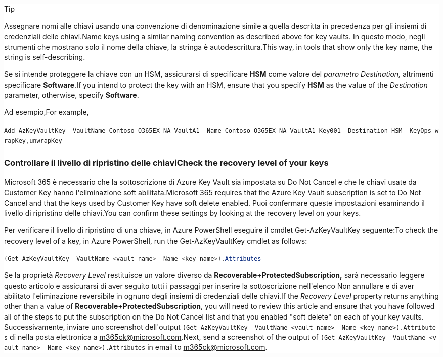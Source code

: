   > [!TIP]
  > <span data-ttu-id="19a32-258">Assegnare nomi alle chiavi usando una convenzione di denominazione simile a quella descritta in precedenza per gli insiemi di credenziali delle chiavi.</span><span class="sxs-lookup"><span data-stu-id="19a32-258">Name keys using a similar naming convention as described above for key vaults.</span></span> <span data-ttu-id="19a32-259">In questo modo, negli strumenti che mostrano solo il nome della chiave, la stringa è autodescrittura.</span><span class="sxs-lookup"><span data-stu-id="19a32-259">This way, in tools that show only the key name, the string is self-describing.</span></span>
  
<span data-ttu-id="19a32-260">Se si intende proteggere la chiave con un HSM, assicurarsi di specificare **HSM** come valore del _parametro Destination,_ altrimenti specificare **Software**.</span><span class="sxs-lookup"><span data-stu-id="19a32-260">If you intend to protect the key with an HSM, ensure that you specify **HSM** as the value of the _Destination_ parameter, otherwise, specify **Software**.</span></span>

<span data-ttu-id="19a32-261">Ad esempio,</span><span class="sxs-lookup"><span data-stu-id="19a32-261">For example,</span></span>
  
```powershell
Add-AzKeyVaultKey -VaultName Contoso-O365EX-NA-VaultA1 -Name Contoso-O365EX-NA-VaultA1-Key001 -Destination HSM -KeyOps wrapKey,unwrapKey
```

### <a name="check-the-recovery-level-of-your-keys"></a><span data-ttu-id="19a32-262">Controllare il livello di ripristino delle chiavi</span><span class="sxs-lookup"><span data-stu-id="19a32-262">Check the recovery level of your keys</span></span>

<span data-ttu-id="19a32-263">Microsoft 365 è necessario che la sottoscrizione di Azure Key Vault sia impostata su Do Not Cancel e che le chiavi usate da Customer Key hanno l'eliminazione soft abilitata.</span><span class="sxs-lookup"><span data-stu-id="19a32-263">Microsoft 365 requires that the Azure Key Vault subscription is set to Do Not Cancel and that the keys used by Customer Key have soft delete enabled.</span></span> <span data-ttu-id="19a32-264">Puoi confermare queste impostazioni esaminando il livello di ripristino delle chiavi.</span><span class="sxs-lookup"><span data-stu-id="19a32-264">You can confirm these settings by looking at the recovery level on your keys.</span></span>
  
<span data-ttu-id="19a32-265">Per verificare il livello di ripristino di una chiave, in Azure PowerShell eseguire il cmdlet Get-AzKeyVaultKey seguente:</span><span class="sxs-lookup"><span data-stu-id="19a32-265">To check the recovery level of a key, in Azure PowerShell, run the Get-AzKeyVaultKey cmdlet as follows:</span></span>
  
```powershell
(Get-AzKeyVaultKey -VaultName <vault name> -Name <key name>).Attributes
```

<span data-ttu-id="19a32-266">Se la proprietà _Recovery Level_ restituisce un valore diverso da **Recoverable+ProtectedSubscription,** sarà necessario leggere questo articolo e assicurarsi di aver seguito tutti i passaggi per inserire la sottoscrizione nell'elenco Non annullare e di aver abilitato l'eliminazione reversibile in ognuno degli insiemi di credenziali delle chiavi.</span><span class="sxs-lookup"><span data-stu-id="19a32-266">If the _Recovery Level_ property returns anything other than a value of **Recoverable+ProtectedSubscription**, you will need to review this article and ensure that you have followed all of the steps to put the subscription on the Do Not Cancel list and that you enabled "soft delete" on each of your key vaults.</span></span> <span data-ttu-id="19a32-267">Successivamente, inviare uno screenshot dell'output `(Get-AzKeyVaultKey -VaultName <vault name> -Name <key name>).Attributes` di nella posta elettronica a m365ck@microsoft.com.</span><span class="sxs-lookup"><span data-stu-id="19a32-267">Next, send a screenshot of the output of `(Get-AzKeyVaultKey -VaultName <vault name> -Name <key name>).Attributes` in email to m365ck@microsoft.com.</span></span>
